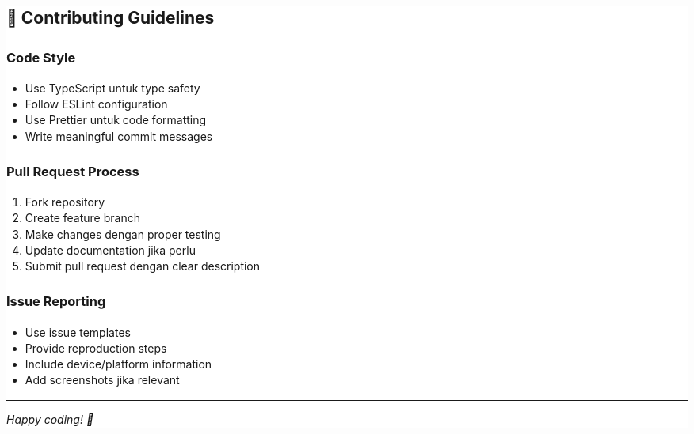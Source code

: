 ## 🤝 Contributing Guidelines

### Code Style
- Use TypeScript untuk type safety
- Follow ESLint configuration
- Use Prettier untuk code formatting
- Write meaningful commit messages

### Pull Request Process
1. Fork repository
2. Create feature branch
3. Make changes dengan proper testing
4. Update documentation jika perlu
5. Submit pull request dengan clear description

### Issue Reporting
- Use issue templates
- Provide reproduction steps
- Include device/platform information
- Add screenshots jika relevant

---

*Happy coding! 🚀*
